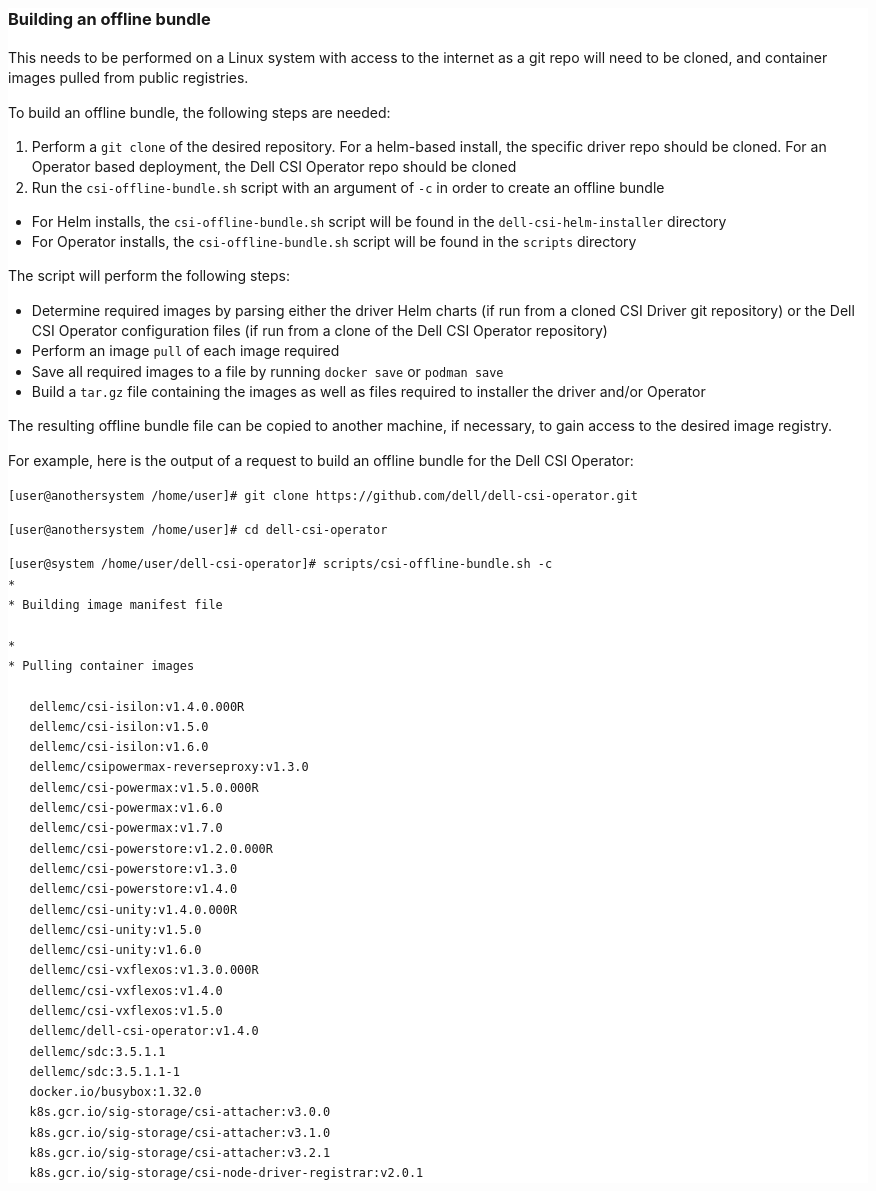 ### Building an offline bundle

This needs to be performed on a Linux system with access to the internet as a git repo will need to be cloned, and container images pulled from public registries.

To build an offline bundle, the following steps are needed:
1. Perform a `git clone` of the desired repository. For a helm-based install, the specific driver repo should be cloned. For an Operator based deployment, the Dell CSI Operator repo should be cloned
2. Run the `csi-offline-bundle.sh` script with an argument of `-c` in order to create an offline bundle
  - For Helm installs, the `csi-offline-bundle.sh` script will be found in the `dell-csi-helm-installer` directory
  - For Operator installs, the `csi-offline-bundle.sh` script will be found in the `scripts` directory

The script will perform the following steps:
  - Determine required images by parsing either the driver Helm charts (if run from a cloned CSI Driver git repository) or the Dell CSI Operator configuration files (if run from a clone of the Dell CSI Operator repository)
  - Perform an image `pull` of each image required
  - Save all required images to a file by running `docker save` or `podman save`
  - Build a `tar.gz` file containing the images as well as files required to installer the driver and/or Operator

The resulting offline bundle file can be copied to another machine, if necessary, to gain access to the desired image registry.

For example, here is the output of a request to build an offline bundle for the Dell CSI Operator:
```
[user@anothersystem /home/user]# git clone https://github.com/dell/dell-csi-operator.git
```
```
[user@anothersystem /home/user]# cd dell-csi-operator
```
```
[user@system /home/user/dell-csi-operator]# scripts/csi-offline-bundle.sh -c
*
* Building image manifest file

*
* Pulling container images

   dellemc/csi-isilon:v1.4.0.000R
   dellemc/csi-isilon:v1.5.0
   dellemc/csi-isilon:v1.6.0
   dellemc/csipowermax-reverseproxy:v1.3.0
   dellemc/csi-powermax:v1.5.0.000R
   dellemc/csi-powermax:v1.6.0
   dellemc/csi-powermax:v1.7.0
   dellemc/csi-powerstore:v1.2.0.000R
   dellemc/csi-powerstore:v1.3.0
   dellemc/csi-powerstore:v1.4.0
   dellemc/csi-unity:v1.4.0.000R
   dellemc/csi-unity:v1.5.0
   dellemc/csi-unity:v1.6.0
   dellemc/csi-vxflexos:v1.3.0.000R
   dellemc/csi-vxflexos:v1.4.0
   dellemc/csi-vxflexos:v1.5.0
   dellemc/dell-csi-operator:v1.4.0
   dellemc/sdc:3.5.1.1
   dellemc/sdc:3.5.1.1-1
   docker.io/busybox:1.32.0
   k8s.gcr.io/sig-storage/csi-attacher:v3.0.0
   k8s.gcr.io/sig-storage/csi-attacher:v3.1.0
   k8s.gcr.io/sig-storage/csi-attacher:v3.2.1
   k8s.gcr.io/sig-storage/csi-node-driver-registrar:v2.0.1
```